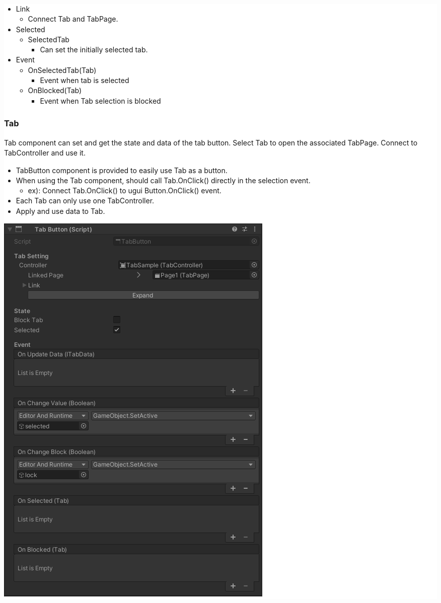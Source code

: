 * Link
    * Connect Tab and TabPage.
* Selected
    * SelectedTab
        * Can set the initially selected tab.
* Event
    * OnSelectedTab(Tab)
        * Event when tab is selected
    * OnBlocked(Tab)
        * Event when Tab selection is blocked

### Tab
Tab component can set and get the state and data of the tab button.
Select Tab to open the associated TabPage.
Connect to TabController and use it.

* TabButton component is provided to easily use Tab as a button.
* When using the Tab component, should call Tab.OnClick() directly in the selection event.
	* ex): Connect Tab.OnClick() to ugui Button.OnClick() event.
* Each Tab can only use one TabController.
* Apply and use data to Tab.

![tab](images/tab.png)
